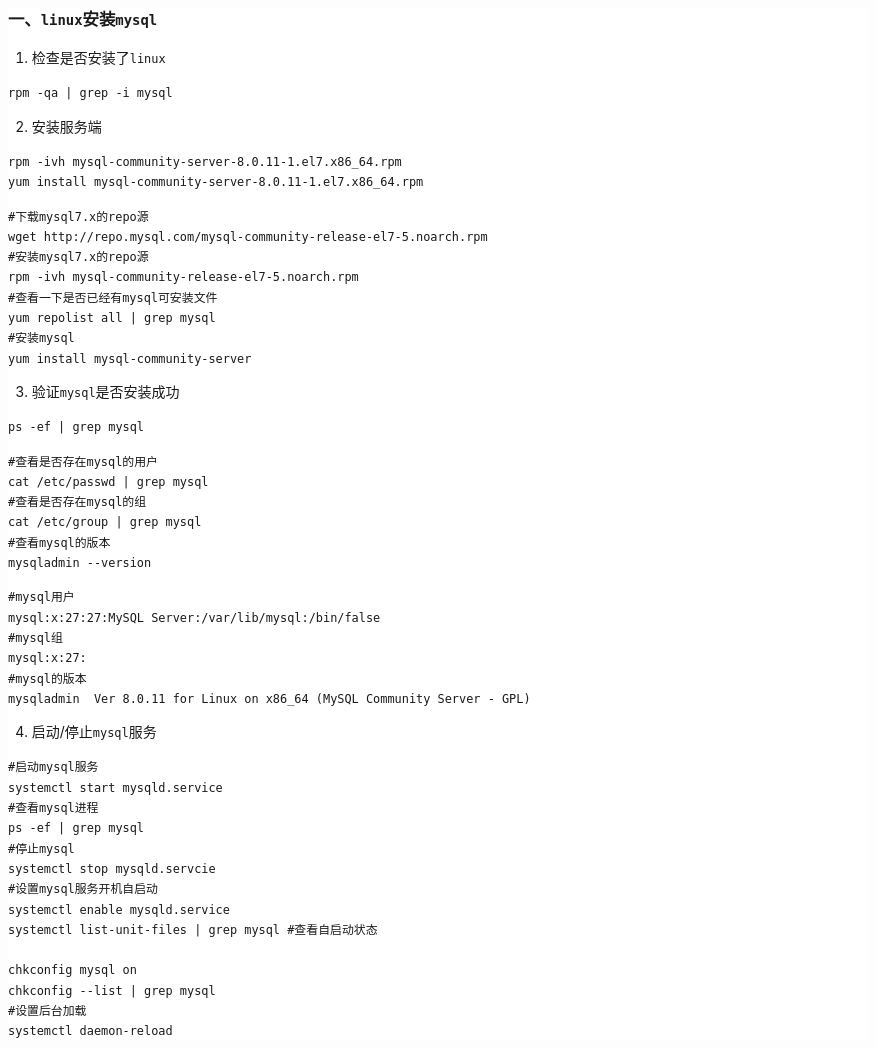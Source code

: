 ### 一、`linux`安装`mysql`

1. 检查是否安装了`linux`

```shell
rpm -qa | grep -i mysql 
```

2. 安装服务端

```shell
rpm -ivh mysql-community-server-8.0.11-1.el7.x86_64.rpm 
yum install mysql-community-server-8.0.11-1.el7.x86_64.rpm 	
```

```shell
#下载mysql7.x的repo源
wget http://repo.mysql.com/mysql-community-release-el7-5.noarch.rpm
#安装mysql7.x的repo源
rpm -ivh mysql-community-release-el7-5.noarch.rpm 
#查看一下是否已经有mysql可安装文件
yum repolist all | grep mysql
#安装mysql
yum install mysql-community-server
```

3. 验证`mysql`是否安装成功

```shell
ps -ef | grep mysql
```

```shell
#查看是否存在mysql的用户
cat /etc/passwd | grep mysql
#查看是否存在mysql的组
cat /etc/group | grep mysql
#查看mysql的版本
mysqladmin --version
```

```shell
#mysql用户
mysql:x:27:27:MySQL Server:/var/lib/mysql:/bin/false
#mysql组
mysql:x:27:
#mysql的版本
mysqladmin  Ver 8.0.11 for Linux on x86_64 (MySQL Community Server - GPL)

```

4. 启动/停止`mysql`服务

```shell
#启动mysql服务
systemctl start mysqld.service
#查看mysql进程
ps -ef | grep mysql
#停止mysql
systemctl stop mysqld.servcie
#设置mysql服务开机自启动
systemctl enable mysqld.service
systemctl list-unit-files | grep mysql #查看自启动状态

chkconfig mysql on
chkconfig --list | grep mysql
#设置后台加载
systemctl daemon-reload
```
